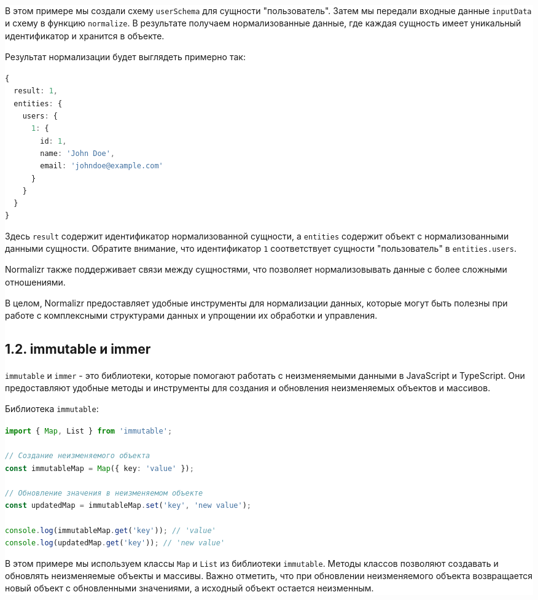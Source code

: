В этом примере мы создали схему `userSchema` для сущности "пользователь". Затем мы передали входные данные `inputData` и схему в функцию `normalize`. В результате получаем нормализованные данные, где каждая сущность имеет уникальный идентификатор и хранится в объекте.

Результат нормализации будет выглядеть примерно так:

```typescript
{
  result: 1,
  entities: {
    users: {
      1: {
        id: 1,
        name: 'John Doe',
        email: 'johndoe@example.com'
      }
    }
  }
}
```

Здесь `result` содержит идентификатор нормализованной сущности, а `entities` содержит объект с нормализованными данными сущности. Обратите внимание, что идентификатор `1` соответствует сущности "пользователь" в `entities.users`.

Normalizr также поддерживает связи между сущностями, что позволяет нормализовывать данные с более сложными отношениями.

В целом, Normalizr предоставляет удобные инструменты для нормализации данных, которые могут быть полезны при работе с комплексными структурами данных и упрощении их обработки и управления.

## 1.2. immutable и immer

`immutable` и `immer` - это библиотеки, которые помогают работать с неизменяемыми данными в JavaScript и TypeScript. Они предоставляют удобные методы и инструменты для создания и обновления неизменяемых объектов и массивов.

Библиотека `immutable`:

```typescript
import { Map, List } from 'immutable';

// Создание неизменяемого объекта
const immutableMap = Map({ key: 'value' });

// Обновление значения в неизменяемом объекте
const updatedMap = immutableMap.set('key', 'new value');

console.log(immutableMap.get('key')); // 'value'
console.log(updatedMap.get('key')); // 'new value'
```

В этом примере мы используем классы `Map` и `List` из библиотеки `immutable`. Методы классов позволяют создавать и обновлять неизменяемые объекты и массивы. Важно отметить, что при обновлении неизменяемого объекта возвращается новый объект с обновленными значениями, а исходный объект остается неизменным.
